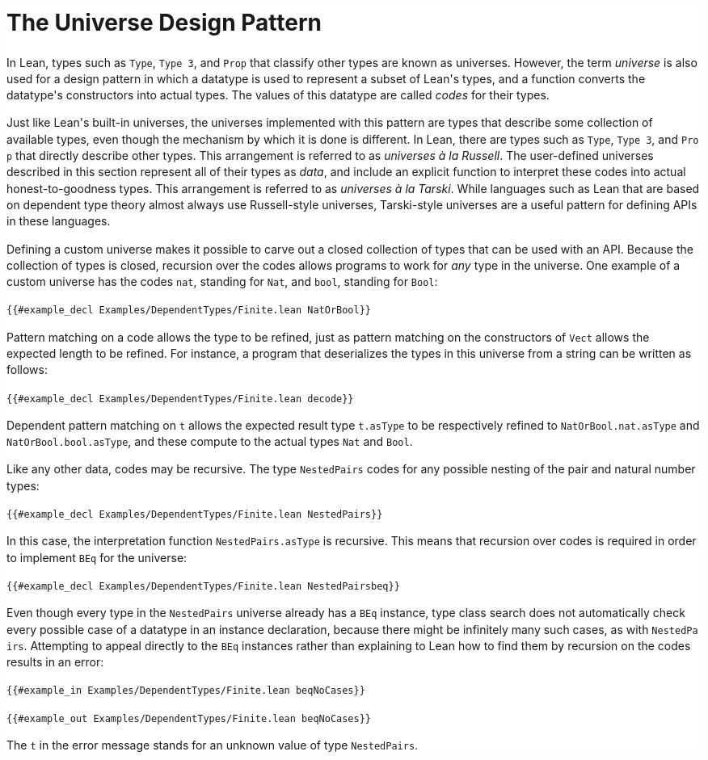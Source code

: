 # The Universe Design Pattern

In Lean, types such as `Type`, `Type 3`, and `Prop` that classify other types are known as universes.
However, the term _universe_ is also used for a design pattern in which a datatype is used to represent a subset of Lean's types, and a function converts the datatype's constructors into actual types.
The values of this datatype are called _codes_ for their types.

Just like Lean's built-in universes, the universes implemented with this pattern are types that describe some collection of available types, even though the mechanism by which it is done is different.
In Lean, there are types such as `Type`, `Type 3`, and `Prop` that directly describe other types.
This arrangement is referred to as _universes à la Russell_.
The user-defined universes described in this section represent all of their types as _data_, and include an explicit function to interpret these codes into actual honest-to-goodness types.
This arrangement is referred to as _universes à la Tarski_.
While languages such as Lean that are based on dependent type theory almost always use Russell-style universes, Tarski-style universes are a useful pattern for defining APIs in these languages.

Defining a custom universe makes it possible to carve out a closed collection of types that can be used with an API.
Because the collection of types is closed, recursion over the codes allows programs to work for _any_ type in the universe.
One example of a custom universe has the codes `nat`, standing for `Nat`, and `bool`, standing for `Bool`:
```lean
{{#example_decl Examples/DependentTypes/Finite.lean NatOrBool}}
```
Pattern matching on a code allows the type to be refined, just as pattern matching on the constructors of `Vect` allows the expected length to be refined.
For instance, a program that deserializes the types in this universe from a string can be written as follows:
```lean
{{#example_decl Examples/DependentTypes/Finite.lean decode}}
```
Dependent pattern matching on `t` allows the expected result type `t.asType` to be respectively refined to `NatOrBool.nat.asType` and `NatOrBool.bool.asType`, and these compute to the actual types `Nat` and `Bool`.

Like any other data, codes may be recursive.
The type `NestedPairs` codes for any possible nesting of the pair and natural number types:
```lean
{{#example_decl Examples/DependentTypes/Finite.lean NestedPairs}}
```
In this case, the interpretation function `NestedPairs.asType` is recursive.
This means that recursion over codes is required in order to implement `BEq` for the universe:
```lean
{{#example_decl Examples/DependentTypes/Finite.lean NestedPairsbeq}}
```

Even though every type in the `NestedPairs` universe already has a `BEq` instance, type class search does not automatically check every possible case of a datatype in an instance declaration, because there might be infinitely many such cases, as with `NestedPairs`.
Attempting to appeal directly to the `BEq` instances rather than explaining to Lean how to find them by recursion on the codes results in an error:
```lean
{{#example_in Examples/DependentTypes/Finite.lean beqNoCases}}
```
```output error
{{#example_out Examples/DependentTypes/Finite.lean beqNoCases}}
```
The `t` in the error message stands for an unknown value of type `NestedPairs`.
